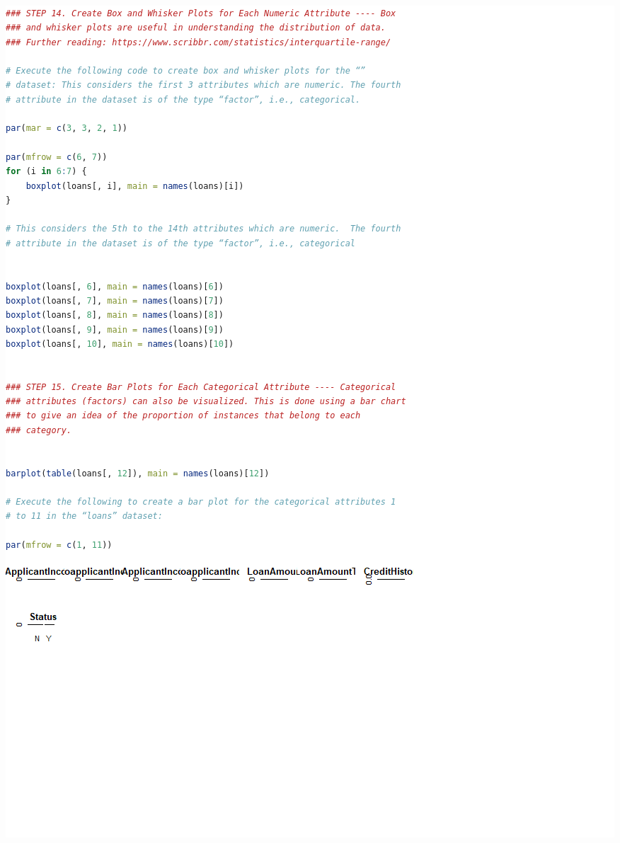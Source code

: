 ``` r
### STEP 14. Create Box and Whisker Plots for Each Numeric Attribute ---- Box
### and whisker plots are useful in understanding the distribution of data.
### Further reading: https://www.scribbr.com/statistics/interquartile-range/

# Execute the following code to create box and whisker plots for the “”
# dataset: This considers the first 3 attributes which are numeric. The fourth
# attribute in the dataset is of the type “factor”, i.e., categorical.

par(mar = c(3, 3, 2, 1))

par(mfrow = c(6, 7))
for (i in 6:7) {
    boxplot(loans[, i], main = names(loans)[i])
}

# This considers the 5th to the 14th attributes which are numeric.  The fourth
# attribute in the dataset is of the type “factor”, i.e., categorical


boxplot(loans[, 6], main = names(loans)[6])
boxplot(loans[, 7], main = names(loans)[7])
boxplot(loans[, 8], main = names(loans)[8])
boxplot(loans[, 9], main = names(loans)[9])
boxplot(loans[, 10], main = names(loans)[10])


### STEP 15. Create Bar Plots for Each Categorical Attribute ---- Categorical
### attributes (factors) can also be visualized. This is done using a bar chart
### to give an idea of the proportion of instances that belong to each
### category.


barplot(table(loans[, 12]), main = names(loans)[12])

# Execute the following to create a bar plot for the categorical attributes 1
# to 11 in the “loans” dataset:

par(mfrow = c(1, 11))
```

![](Lab8-Submission-ModelPerformanceComparison_files/figure-gfm/Load%20Datasets-2.png)

